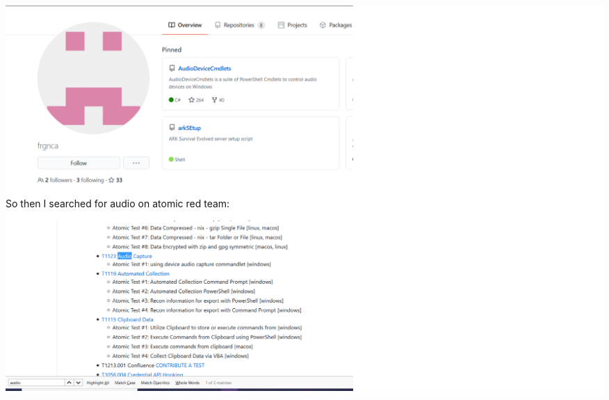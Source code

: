 <img src="images-2020/obj-6-q5github.png" width="500" />

So then I searched for audio on atomic red team:

<img src="images-2020/obj-6-art3.png" width="500" />

